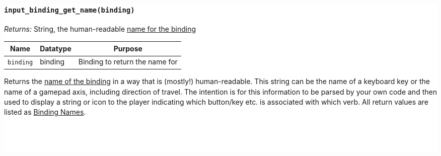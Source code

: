 ### `input_binding_get_name(binding)`

*Returns:* String, the human-readable [name for the binding](Binding-Names)

|Name     |Datatype|Purpose                       |
|---------|--------|------------------------------|
|`binding`|binding |Binding to return the name for|

Returns the [name of the binding](Binding-Names) in a way that is (mostly!) human-readable. This string can be the name of a keyboard key or the name of a gamepad axis, including direction of travel. The intention is for this information to be parsed by your own code and then used to display a string or icon to the player indicating which button/key etc. is associated with which verb. All return values are listed as [Binding Names](Binding-Names).

&nbsp;

&nbsp;